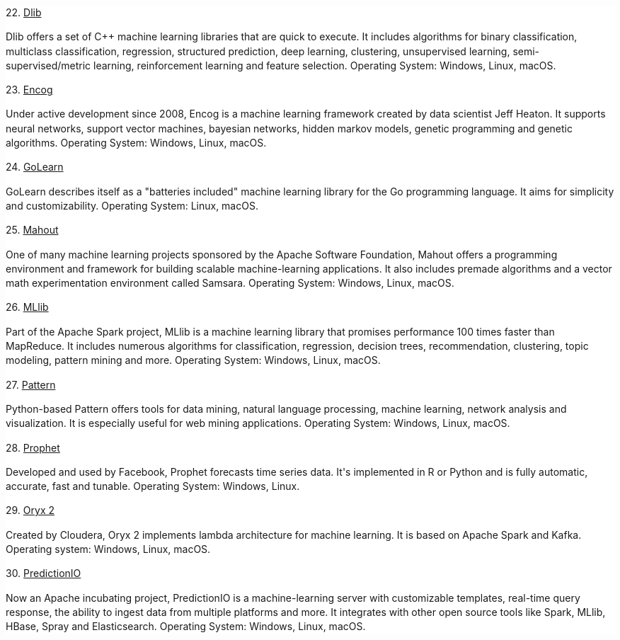 22. <a href="http://dlib.net/ml.html" target="_blank" rel="noopener">Dlib</a>

Dlib offers a set of C++ machine learning libraries that are quick to execute. It includes algorithms for binary classification, multiclass classification, regression, structured prediction, deep learning, clustering, unsupervised learning, semi-supervised/metric learning, reinforcement learning and feature selection. Operating System: Windows, Linux, macOS.

23. <a href="http://www.heatonresearch.com/encog/" target="_blank" rel="noopener">Encog</a>

Under active development since 2008, Encog is a machine learning framework created by data scientist Jeff Heaton. It supports neural networks, support vector machines, bayesian networks, hidden markov models, genetic programming and genetic algorithms. Operating System: Windows, Linux, macOS.

24. <a href="https://github.com/sjwhitworth/golearn" target="_blank" rel="noopener">GoLearn</a>

GoLearn describes itself as a "batteries included" machine learning library for the Go programming language. It aims for simplicity and customizability. Operating System: Linux, macOS.

25. <a href="http://mahout.apache.org/" target="_blank" rel="noopener">Mahout</a>

One of many machine learning projects sponsored by the Apache Software Foundation, Mahout offers a programming environment and framework for building scalable machine-learning applications. It also includes premade algorithms and a vector math experimentation environment called Samsara. Operating System: Windows, Linux, macOS.
<div class="litcontent">

26. <a href="https://spark.apache.org/mllib/" target="_blank" rel="noopener">MLlib</a>

Part of the Apache Spark project, MLlib is a machine learning library that promises performance 100 times faster than MapReduce. It includes numerous algorithms for classification, regression, decision trees, recommendation, clustering, topic modeling, pattern mining and more. Operating System: Windows, Linux, macOS.

27. <a href="https://www.clips.uantwerpen.be/pages/pattern" target="_blank" rel="noopener">Pattern</a>

Python-based Pattern offers tools for data mining, natural language processing, machine learning, network analysis and visualization. It is especially useful for web mining applications. Operating System: Windows, Linux, macOS.
<div></div>
28. <a href="https://facebookincubator.github.io/prophet/" target="_blank" rel="noopener">Prophet</a>

Developed and used by Facebook, Prophet forecasts time series data. It's implemented in R or Python and is fully automatic, accurate, fast and tunable. Operating System: Windows, Linux.

29. <a href="http://oryx.io/">Oryx 2</a>

Created by Cloudera, Oryx 2 implements lambda architecture for machine learning. It is based on Apache Spark and Kafka. Operating system: Windows, Linux, macOS.

30. <a href="http://predictionio.incubator.apache.org/index.html" target="_blank" rel="noopener">PredictionIO</a>

Now an Apache incubating project, PredictionIO is a machine-learning server with customizable templates, real-time query response, the ability to ingest data from multiple platforms and more. It integrates with other open source tools like Spark, MLlib, HBase, Spray and Elasticsearch. Operating System: Windows, Linux, macOS.
